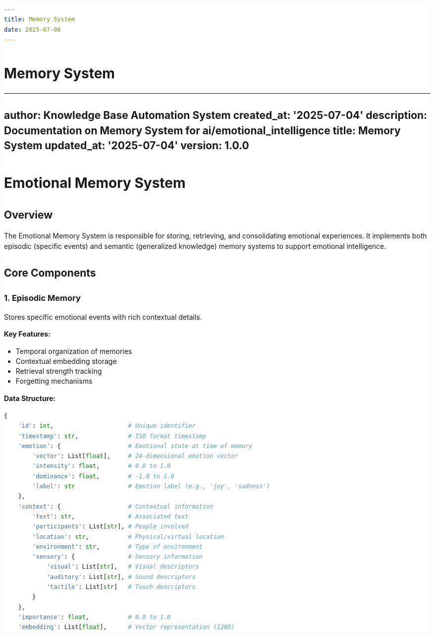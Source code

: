 ```yaml
---
title: Memory System
date: 2025-07-08
---
```


# Memory System

---
author: Knowledge Base Automation System
created_at: '2025-07-04'
description: Documentation on Memory System for ai/emotional_intelligence
title: Memory System
updated_at: '2025-07-04'
version: 1.0.0
---

# Emotional Memory System

## Overview

The Emotional Memory System is responsible for storing, retrieving, and consolidating emotional experiences. It implements both episodic (specific events) and semantic (generalized knowledge) memory systems to support emotional intelligence.

## Core Components

### 1. Episodic Memory

Stores specific emotional events with rich contextual details.

**Key Features:**
- Temporal organization of memories
- Contextual embedding storage
- Retrieval strength tracking
- Forgetting mechanisms

**Data Structure:**
```python
{
    'id': int,                     # Unique identifier
    'timestamp': str,              # ISO format timestamp
    'emotion': {                   # Emotional state at time of memory
        'vector': List[float],     # 24-dimensional emotion vector
        'intensity': float,        # 0.0 to 1.0
        'dominance': float,        # -1.0 to 1.0
        'label': str               # Emotion label (e.g., 'joy', 'sadness')
    },
    'context': {                   # Contextual information
        'text': str,               # Associated text
        'participants': List[str], # People involved
        'location': str,           # Physical/virtual location
        'environment': str,        # Type of environment
        'sensory': {               # Sensory information
            'visual': List[str],   # Visual descriptors
            'auditory': List[str], # Sound descriptors
            'tactile': List[str]   # Touch descriptors
        }
    },
    'importance': float,           # 0.0 to 1.0
    'embedding': List[float],      # Vector representation (128D)
```